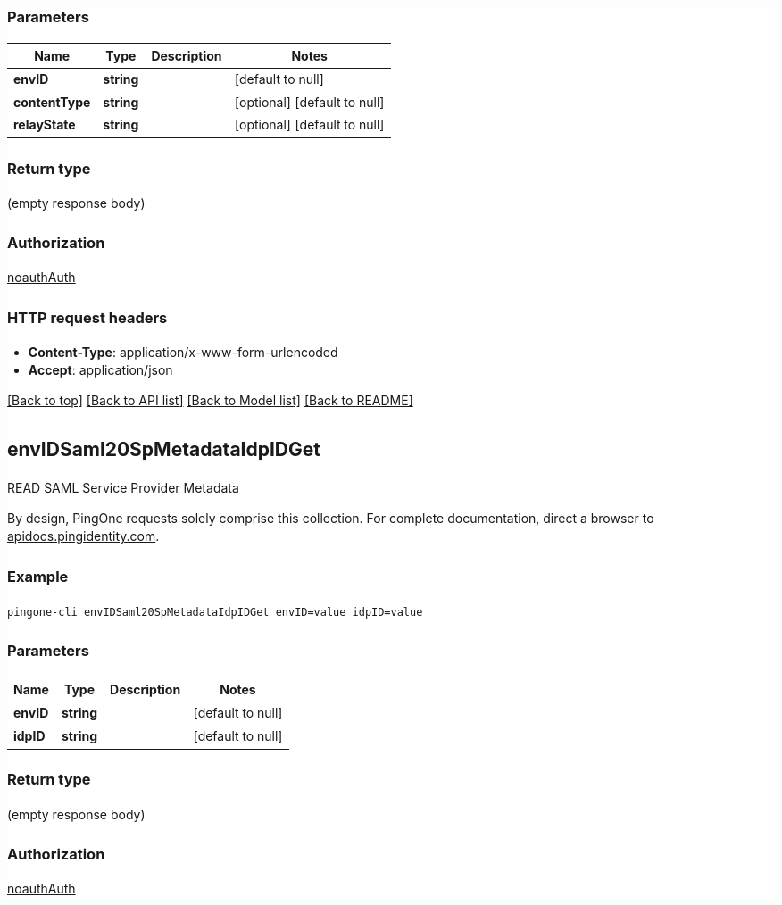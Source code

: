 ### Parameters


Name | Type | Description  | Notes
------------- | ------------- | ------------- | -------------
 **envID** | **string** |  | [default to null]
 **contentType** | **string** |  | [optional] [default to null]
 **relayState** | **string** |  | [optional] [default to null]

### Return type

(empty response body)

### Authorization

[noauthAuth](../README.md#noauthAuth)

### HTTP request headers

- **Content-Type**: application/x-www-form-urlencoded
- **Accept**: application/json

[[Back to top]](#) [[Back to API list]](../README.md#documentation-for-api-endpoints) [[Back to Model list]](../README.md#documentation-for-models) [[Back to README]](../README.md)


## envIDSaml20SpMetadataIdpIDGet

READ SAML Service Provider Metadata

By design, PingOne requests solely comprise this collection. For complete documentation, direct a browser to <a href='https://apidocs.pingidentity.com/pingone/platform/v1/api/'>apidocs.pingidentity.com</a>.

### Example

```bash
pingone-cli envIDSaml20SpMetadataIdpIDGet envID=value idpID=value
```

### Parameters


Name | Type | Description  | Notes
------------- | ------------- | ------------- | -------------
 **envID** | **string** |  | [default to null]
 **idpID** | **string** |  | [default to null]

### Return type

(empty response body)

### Authorization

[noauthAuth](../README.md#noauthAuth)
